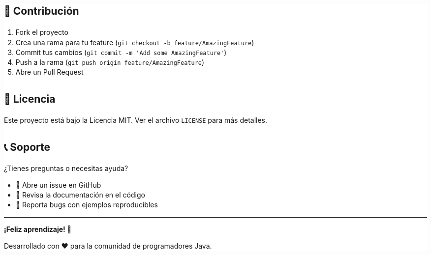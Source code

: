 ## 🤝 Contribución

1. Fork el proyecto
2. Crea una rama para tu feature (`git checkout -b feature/AmazingFeature`)
3. Commit tus cambios (`git commit -m 'Add some AmazingFeature'`)
4. Push a la rama (`git push origin feature/AmazingFeature`)
5. Abre un Pull Request

## 📄 Licencia

Este proyecto está bajo la Licencia MIT. Ver el archivo `LICENSE` para más detalles.

## 📞 Soporte

¿Tienes preguntas o necesitas ayuda?

- 📧 Abre un issue en GitHub
- 💬 Revisa la documentación en el código
- 🐛 Reporta bugs con ejemplos reproducibles

---

**¡Feliz aprendizaje! 🎉**

Desarrollado con ❤️ para la comunidad de programadores Java.
